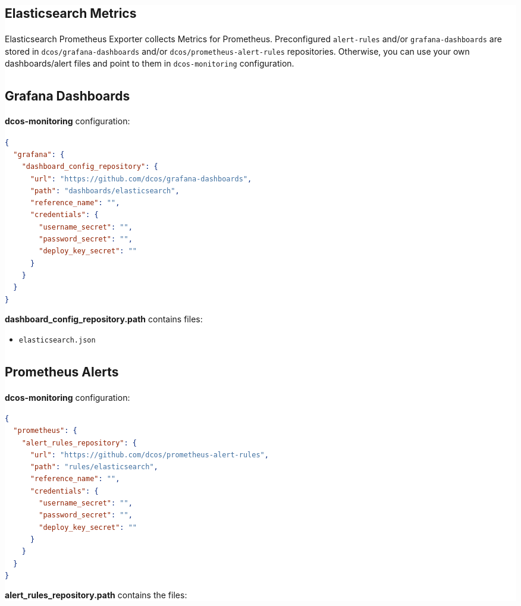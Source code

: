 ## Elasticsearch Metrics

Elasticsearch Prometheus Exporter collects Metrics for Prometheus. Preconfigured `alert-rules` and/or `grafana-dashboards` are stored in  `dcos/grafana-dashboards` and/or `dcos/prometheus-alert-rules` repositories. Otherwise, you can use your own dashboards/alert files and point to them in `dcos-monitoring` configuration.

## Grafana Dashboards

**dcos-monitoring** configuration:

```json
{
  "grafana": {
    "dashboard_config_repository": {
      "url": "https://github.com/dcos/grafana-dashboards",
      "path": "dashboards/elasticsearch",
      "reference_name": "",
      "credentials": {
        "username_secret": "",
        "password_secret": "",
        "deploy_key_secret": ""
      }
    }
  }
}
```

**dashboard_config_repository.path** contains files:
- `elasticsearch.json`

## Prometheus Alerts

**dcos-monitoring** configuration:

```json
{
  "prometheus": {
    "alert_rules_repository": {
      "url": "https://github.com/dcos/prometheus-alert-rules",
      "path": "rules/elasticsearch",
      "reference_name": "",
      "credentials": {
        "username_secret": "",
        "password_secret": "",
        "deploy_key_secret": ""
      }
    }
  }
}
```

**alert_rules_repository.path** contains the files:
